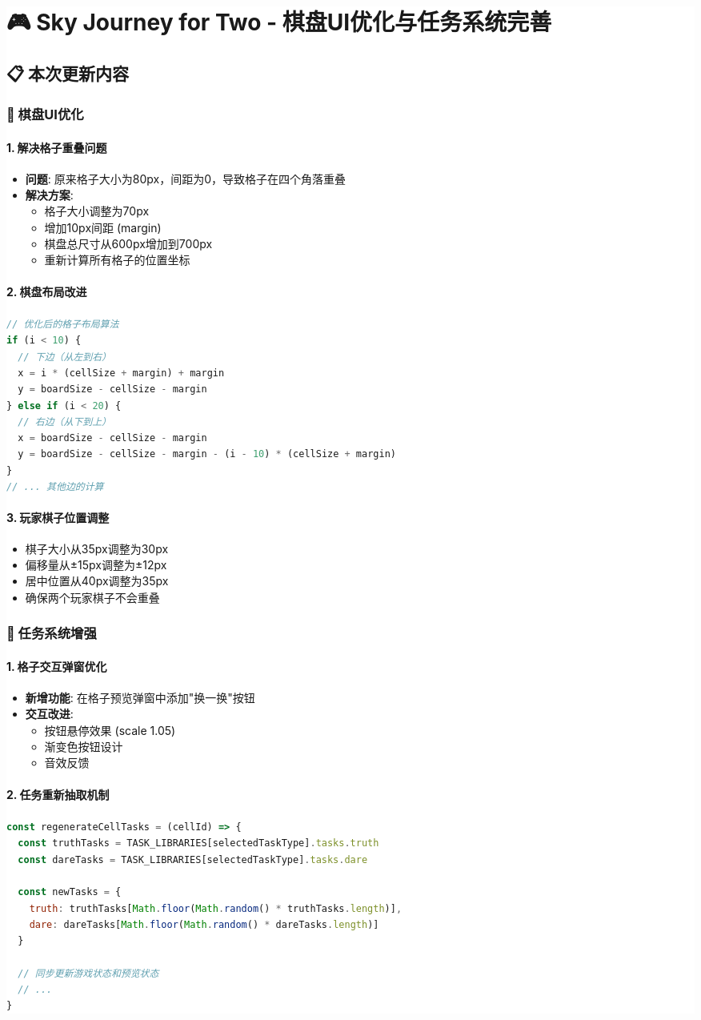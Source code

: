# 🎮 Sky Journey for Two - 棋盘UI优化与任务系统完善

## 📋 本次更新内容

### 🎯 棋盘UI优化

#### 1. 解决格子重叠问题
- **问题**: 原来格子大小为80px，间距为0，导致格子在四个角落重叠
- **解决方案**: 
  - 格子大小调整为70px
  - 增加10px间距 (margin)
  - 棋盘总尺寸从600px增加到700px
  - 重新计算所有格子的位置坐标

#### 2. 棋盘布局改进
```javascript
// 优化后的格子布局算法
if (i < 10) {
  // 下边（从左到右）
  x = i * (cellSize + margin) + margin
  y = boardSize - cellSize - margin
} else if (i < 20) {
  // 右边（从下到上）  
  x = boardSize - cellSize - margin
  y = boardSize - cellSize - margin - (i - 10) * (cellSize + margin)
}
// ... 其他边的计算
```

#### 3. 玩家棋子位置调整
- 棋子大小从35px调整为30px
- 偏移量从±15px调整为±12px
- 居中位置从40px调整为35px
- 确保两个玩家棋子不会重叠

### 🎪 任务系统增强

#### 1. 格子交互弹窗优化
- **新增功能**: 在格子预览弹窗中添加"换一换"按钮
- **交互改进**: 
  - 按钮悬停效果 (scale 1.05)
  - 渐变色按钮设计
  - 音效反馈

#### 2. 任务重新抽取机制
```javascript
const regenerateCellTasks = (cellId) => {
  const truthTasks = TASK_LIBRARIES[selectedTaskType].tasks.truth
  const dareTasks = TASK_LIBRARIES[selectedTaskType].tasks.dare
  
  const newTasks = {
    truth: truthTasks[Math.floor(Math.random() * truthTasks.length)],
    dare: dareTasks[Math.floor(Math.random() * dareTasks.length)]
  }
  
  // 同步更新游戏状态和预览状态
  // ...
}
```

